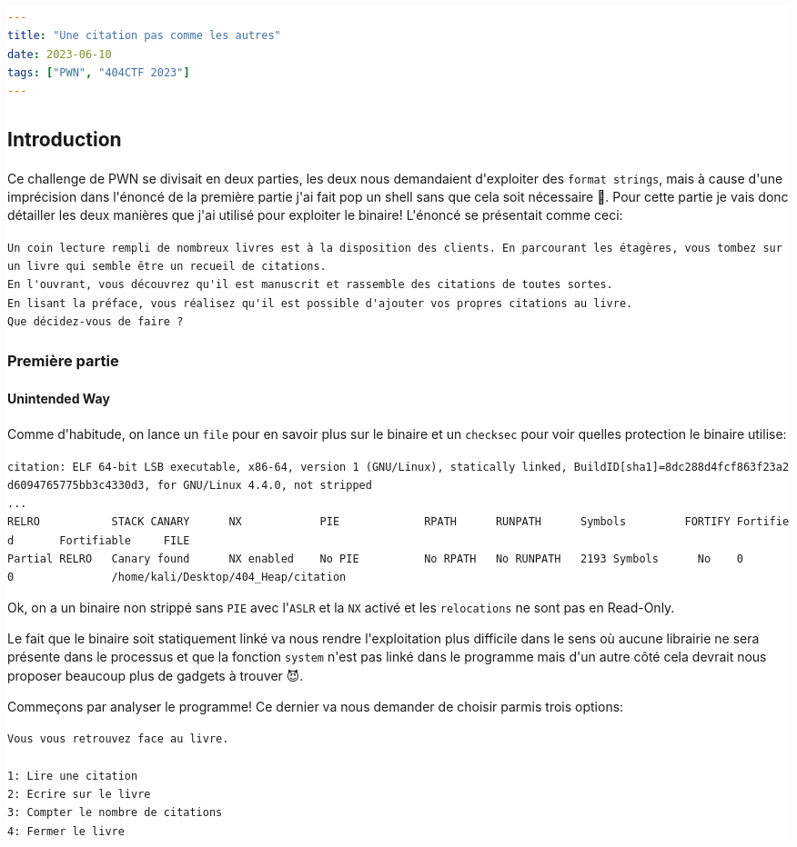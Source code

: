 ```yaml
---
title: "Une citation pas comme les autres"
date: 2023-06-10
tags: ["PWN", "404CTF 2023"]
---
```


## Introduction

Ce challenge de PWN se divisait en deux parties, les deux nous demandaient d'exploiter des `format strings`, mais à cause d'une imprécision dans l'énoncé de la première partie j'ai fait pop un shell sans que cela soit nécessaire 🤡. Pour cette partie je vais donc détailler les deux manières que j'ai utilisé pour exploiter le binaire! L'énoncé se présentait comme ceci:

```txt
Un coin lecture rempli de nombreux livres est à la disposition des clients. En parcourant les étagères, vous tombez sur un livre qui semble être un recueil de citations.
En l'ouvrant, vous découvrez qu'il est manuscrit et rassemble des citations de toutes sortes.
En lisant la préface, vous réalisez qu'il est possible d'ajouter vos propres citations au livre.
Que décidez-vous de faire ?
```

### Première partie

#### Unintended Way

Comme d'habitude, on lance un `file` pour en savoir plus sur le binaire et un `checksec` pour voir quelles protection le binaire utilise:

```txt
citation: ELF 64-bit LSB executable, x86-64, version 1 (GNU/Linux), statically linked, BuildID[sha1]=8dc288d4fcf863f23a2d6094765775bb3c4330d3, for GNU/Linux 4.4.0, not stripped
...
RELRO           STACK CANARY      NX            PIE             RPATH      RUNPATH      Symbols         FORTIFY Fortified       Fortifiable     FILE
Partial RELRO   Canary found      NX enabled    No PIE          No RPATH   No RUNPATH   2193 Symbols      No    0               0               /home/kali/Desktop/404_Heap/citation
```

Ok, on a un binaire non strippé sans `PIE` avec l'`ASLR` et la `NX` activé et les `relocations` ne sont pas en Read-Only.

Le fait que le binaire soit statiquement linké va nous rendre l'exploitation plus difficile dans le sens où aucune librairie ne sera présente dans le processus et que la fonction `system` n'est pas linké dans le programme mais d'un autre côté cela devrait nous proposer beaucoup plus de gadgets à trouver 😈.

Commeçons par analyser le programme! Ce dernier va nous demander de choisir parmis trois options:

```txt
Vous vous retrouvez face au livre.

1: Lire une citation
2: Ecrire sur le livre
3: Compter le nombre de citations
4: Fermer le livre
```
